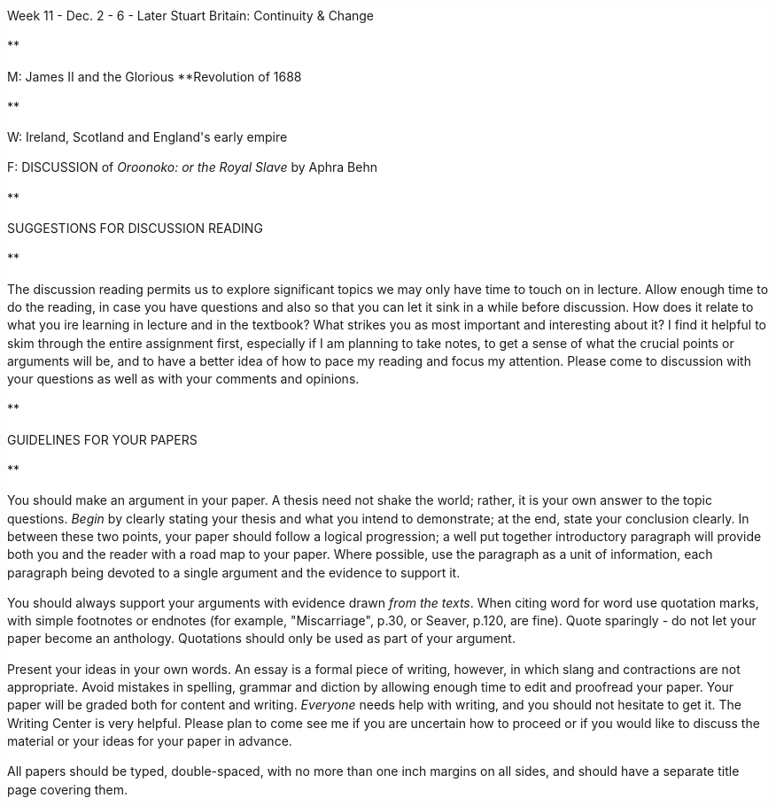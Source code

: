 Week 11 - Dec. 2 - 6 - Later Stuart Britain: Continuity & Change

**

M: James II and the Glorious **Revolution of 1688

**

W: Ireland, Scotland and England's early empire

F: DISCUSSION of _Oroonoko: or the Royal Slave_ by Aphra Behn

**

SUGGESTIONS FOR DISCUSSION READING

**

The discussion reading permits us to explore significant topics we may only
have time to touch on in lecture. Allow enough time to do the reading, in case
you have questions and also so that you can let it sink in a while before
discussion. How does it relate to what you ire learning in lecture and in the
textbook? What strikes you as most important and interesting about it? I find
it helpful to skim through the entire assignment first, especially if I am
planning to take notes, to get a sense of what the crucial points or arguments
will be, and to have a better idea of how to pace my reading and focus my
attention. Please come to discussion with your questions as well as with your
comments and opinions.

**

GUIDELINES FOR YOUR PAPERS

**

You should make an argument in your paper. A thesis need not shake the world;
rather, it is your own answer to the topic questions. _Begin_ by clearly
stating your thesis and what you intend to demonstrate; at the end, state your
conclusion clearly. In between these two points, your paper should follow a
logical progression; a well put together introductory paragraph will provide
both you and the reader with a road map to your paper. Where possible, use the
paragraph as a unit of information, each paragraph being devoted to a single
argument and the evidence to support it.

You should always support your arguments with evidence drawn _from the texts_.
When citing word for word use quotation marks, with simple footnotes or
endnotes (for example,  "Miscarriage", p.30, or Seaver, p.120, are fine).
Quote sparingly - do not let your paper become an anthology. Quotations should
only be used as part of your argument.

Present your ideas in your own words. An essay is a formal piece of writing,
however, in which slang and contractions are not appropriate. Avoid mistakes
in spelling, grammar and diction by allowing enough time to edit and proofread
your paper. Your paper will be graded both for content and writing. _Everyone_
needs help with writing, and you should not hesitate to get it. The Writing
Center is very helpful. Please plan to come see me if you are uncertain how to
proceed or if you would like to discuss the material or your ideas for your
paper in advance.

All papers should be typed, double-spaced, with no more than one inch margins
on all sides, and should have a separate title page covering them.

